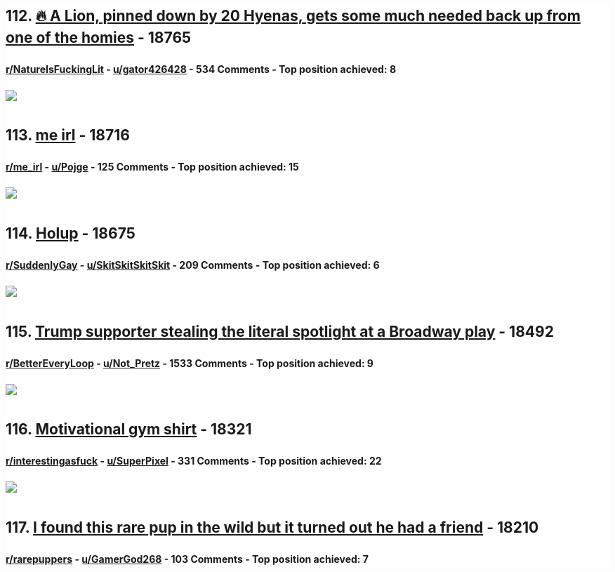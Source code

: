 ## 112. [🔥 A Lion, pinned down by 20 Hyenas, gets some much needed back up from one of the homies](http://reddit.com/r/NatureIsFuckingLit/comments/bgbdvd/a_lion_pinned_down_by_20_hyenas_gets_some_much/) - 18765
#### [r/NatureIsFuckingLit](http://reddit.com/r/NatureIsFuckingLit) - [u/gator426428](http://reddit.com/u/gator426428) - 534 Comments - Top position achieved: 8

<a href="https://gfycat.com/ImpartialSevereHeron"><img src="https://b.thumbs.redditmedia.com/0jebUVarRbMcaJ-RKztq0nrAGvLC4xh7sw4zjM-wy0s.jpg"></img></a>

## 113. [me irl](http://reddit.com/r/me_irl/comments/bgel9n/me_irl/) - 18716
#### [r/me_irl](http://reddit.com/r/me_irl) - [u/Pojge](http://reddit.com/u/Pojge) - 125 Comments - Top position achieved: 15

<a href="https://i.redd.it/2p5uouqgmzt21.png"><img src="https://b.thumbs.redditmedia.com/J5wero28ZKZRSmhtmzUbG56-BoddBDv2Jn2Ghvl5AIQ.jpg"></img></a>

## 114. [Holup](http://reddit.com/r/SuddenlyGay/comments/bgddc2/holup/) - 18675
#### [r/SuddenlyGay](http://reddit.com/r/SuddenlyGay) - [u/SkitSkitSkitSkit](http://reddit.com/u/SkitSkitSkitSkit) - 209 Comments - Top position achieved: 6

<a href="https://i.imgur.com/vN66bpT.jpg"><img src="https://a.thumbs.redditmedia.com/lPDafgulfPotRzx_5hZuYzglU1dsQ1rh7FbKUgwbBa8.jpg"></img></a>

## 115. [Trump supporter stealing the literal spotlight at a Broadway play](http://reddit.com/r/BetterEveryLoop/comments/bgk7ew/trump_supporter_stealing_the_literal_spotlight_at/) - 18492
#### [r/BetterEveryLoop](http://reddit.com/r/BetterEveryLoop) - [u/Not_Pretz](http://reddit.com/u/Not_Pretz) - 1533 Comments - Top position achieved: 9

<a href="https://i.imgur.com/LDDxtdN.gifv"><img src="https://b.thumbs.redditmedia.com/bz-yPQIuQQE_-GKY66J-r7gXkK_h2sPw_N6f_nSB8EM.jpg"></img></a>

## 116. [Motivational gym shirt](http://reddit.com/r/interestingasfuck/comments/bgb503/motivational_gym_shirt/) - 18321
#### [r/interestingasfuck](http://reddit.com/r/interestingasfuck) - [u/SuperPixel](http://reddit.com/u/SuperPixel) - 331 Comments - Top position achieved: 22

<a href="https://i.redd.it/s15djrf0ixt21.jpg"><img src="https://b.thumbs.redditmedia.com/MaEys2ELlM4ALa7rW8iNSDH6LY66ZUWsrfjaOa_jLhA.jpg"></img></a>

## 117. [I found this rare pup in the wild but it turned out he had a friend](http://reddit.com/r/rarepuppers/comments/bgc2pt/i_found_this_rare_pup_in_the_wild_but_it_turned/) - 18210
#### [r/rarepuppers](http://reddit.com/r/rarepuppers) - [u/GamerGod268](http://reddit.com/u/GamerGod268) - 103 Comments - Top position achieved: 7

